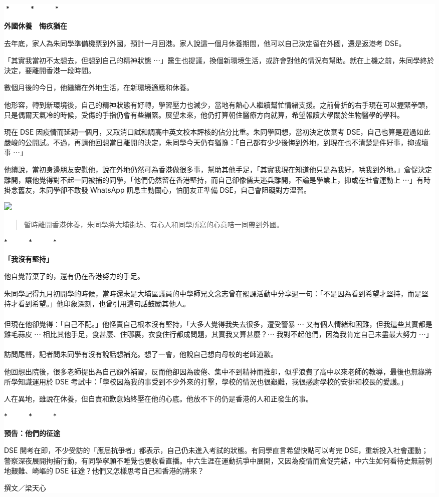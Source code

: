  \*　　　\*　　　\*

**外國休養　悔疚猶在**

去年底，家人為朱同學準備機票到外國，預計一月回港。家人說這一個月休養期間，他可以自己決定留在外國，還是返港考 DSE。

「其實我當初不太想去，但想到自己的精神狀態 ⋯」醫生也提議，換個新環境生活，或許會對他的情況有幫助。就在上機之前，朱同學終於決定，要離開香港一段時間。

數個月後的今日，他繼續在外地生活，在新環境適應和休養。

他形容，轉到新環境後，自己的精神狀態有好轉，學習壓力也減少，當地有熱心人繼續幫忙情緒支援。之前骨折的右手現在可以握緊拳頭，只是偶爾天氣冷的時候，受傷的手指仍會有些繃緊。展望未來，他仍打算朝住醫療方向就算，希望報讀大學關於生物醫學的學科。

現在 DSE 因疫情而延期一個月，又取消口試和調高中英文校本評核的佔分比重。朱同學回想，當初決定放棄考 DSE，自己也算是避過如此嚴峻的公開試。不過，再請他回想當日離開的決定，朱同學今天仍有猶豫：「自己都有少少後悔到外地，到現在也不清楚是件好事，抑或壞事 ⋯」

他續說，當初身邊朋友安慰他，說在外地仍然可為香港做很多事，幫助其他手足，「其實我現在知道他只是為我好，哄我到外地。」倉促決定離開，讓他覺得對不起一同被捕的同學，「他們仍然留在香港堅持，而自己卻像儒夫逃兵離開，不論是學業上，抑或在社會運動上 ⋯」有時掛念舊友，朱同學卻不敢發 WhatsApp 訊息主動關心，怕朋友正準備 DSE，自己會阻礙對方溫習。

![](http://web.archive.org/web/2020im_/https://assets.thestandnews.com/media/photos/91922306_3168203709856825_1986382272290357248_o_Tjy6g.jpg)
> 暫時離開香港休養，朱同學將大埔街坊、有心人和同學所寫的心意咭一同帶到外國。

\*　　　\*　　　\*

**「我沒有堅持」**

他自覺背棄了的，還有仍在香港努力的手足。

朱同學記得九月初開學的時候，當時還未是大埔區議員的中學師兄文念志曾在罷課活動中分享過一句：「不是因為看到希望才堅持，而是堅持才看到希望。」他印象深刻，也曾引用這句話鼓勵其他人。  
   
但現在他卻覺得：「自己不配。」他怪責自己根本沒有堅持，「大多人覺得我失去很多，遭受警暴 ⋯ 又有個人情緒和困難，但我這些其實都是雞毛蒜皮 ⋯ 相比其他手足，食甚麼、住哪裏，衣食住行都成問題，其實我又算甚麼？⋯ 我對不起他們，因為我肯定自己未盡最大努力 ⋯」  
   
訪問尾聲，記者問朱同學有沒有說話想補充。想了一會，他說自己想向母校的老師道歉。

他回想出院後，很多老師提出為自己額外補習，反而他卻因為疲倦、集中不到精神而推卻，似乎浪費了高中以來老師的教導，最後也無緣將所學知識運用於 DSE 考試中：「學校因為我的事受到不少外來的打擊，學校的情況也很艱難，我很感謝學校的安排和校長的愛護。」

人在異地，雖說在休養，但自責和歉意始終壓在他的心底。他放不下的仍是香港的人和正發生的事。

\*　　　\*　　　\*

**預告：他們的征途**

DSE 開考在即，不少受訪的「應屆抗爭者」都表示，自己仍未進入考試的狀態。有同學直言希望快點可以考完 DSE，重新投入社會運動；警察深夜展開拘捕行動，有同學寧願不睡覺也要收看直播。中六生涯在運動抗爭中展開，又因為疫情而倉促完結，中六生如何看待史無前例地艱難、崎嶇的 DSE 征途？他們又怎樣思考自己和香港的將來？

撰文／梁天心